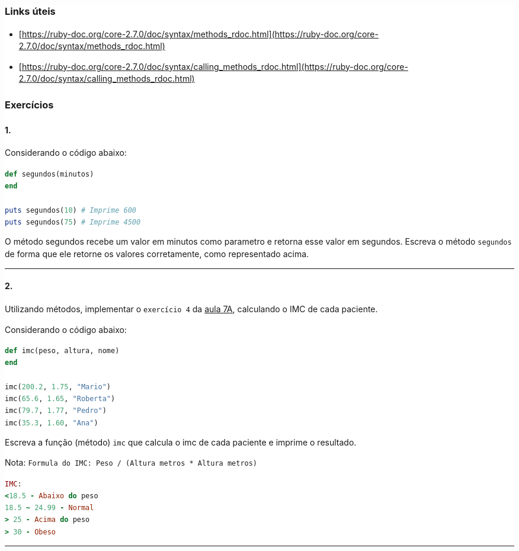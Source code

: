 ### Links úteis

- [https://ruby-doc.org/core-2.7.0/doc/syntax/methods_rdoc.html](https://ruby-doc.org/core-2.7.0/doc/syntax/methods_rdoc.html)

- [https://ruby-doc.org/core-2.7.0/doc/syntax/calling_methods_rdoc.html](https://ruby-doc.org/core-2.7.0/doc/syntax/calling_methods_rdoc.html)

### Exercícios

#### 1.
Considerando o código abaixo:

```ruby
def segundos(minutos)
end

puts segundos(10) # Imprime 600
puts segundos(75) # Imprime 4500
```

O método segundos recebe um valor em minutos como parametro e retorna esse valor em segundos. Escreva o método `segundos` de forma que ele retorne os valores corretamente, como representado acima.

---

#### 2.
Utilizando métodos, implementar o `exercício 4` da [aula 7A](https://rafaelbiriba.com/blog/br/programacao/aula-7A-aprendendo-a-programar-com-ruby-basico/), calculando o IMC de cada paciente.

Considerando o código abaixo:

```ruby
def imc(peso, altura, nome)
end

imc(200.2, 1.75, "Mario")
imc(65.6, 1.65, "Roberta")
imc(79.7, 1.77, "Pedro")
imc(35.3, 1.60, "Ana")
```

Escreva a função (método) `imc` que calcula o imc de cada paciente e imprime o resultado.

Nota: `Formula do IMC: Peso / (Altura metros * Altura metros)`

```ruby
IMC:
<18.5 - Abaixo do peso
18.5 ~ 24.99 - Normal
> 25 - Acima do peso
> 30 - Obeso
```

---
